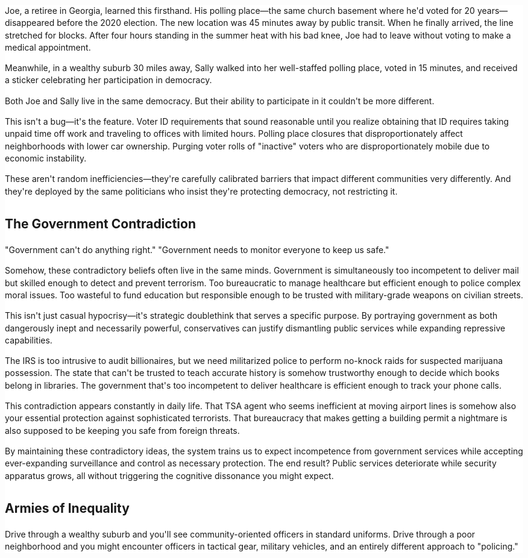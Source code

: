 Joe, a retiree in Georgia, learned this firsthand. His polling place—the same church basement where he'd voted for 20 years—disappeared before the 2020 election. The new location was 45 minutes away by public transit. When he finally arrived, the line stretched for blocks. After four hours standing in the summer heat with his bad knee, Joe had to leave without voting to make a medical appointment.

Meanwhile, in a wealthy suburb 30 miles away, Sally walked into her well-staffed polling place, voted in 15 minutes, and received a sticker celebrating her participation in democracy.

Both Joe and Sally live in the same democracy. But their ability to participate in it couldn't be more different.

This isn't a bug—it's the feature. Voter ID requirements that sound reasonable until you realize obtaining that ID requires taking unpaid time off work and traveling to offices with limited hours. Polling place closures that disproportionately affect neighborhoods with lower car ownership. Purging voter rolls of "inactive" voters who are disproportionately mobile due to economic instability.

These aren't random inefficiencies—they're carefully calibrated barriers that impact different communities very differently. And they're deployed by the same politicians who insist they're protecting democracy, not restricting it.

## The Government Contradiction

"Government can't do anything right." "Government needs to monitor everyone to keep us safe."

Somehow, these contradictory beliefs often live in the same minds. Government is simultaneously too incompetent to deliver mail but skilled enough to detect and prevent terrorism. Too bureaucratic to manage healthcare but efficient enough to police complex moral issues. Too wasteful to fund education but responsible enough to be trusted with military-grade weapons on civilian streets.

This isn't just casual hypocrisy—it's strategic doublethink that serves a specific purpose. By portraying government as both dangerously inept and necessarily powerful, conservatives can justify dismantling public services while expanding repressive capabilities.

The IRS is too intrusive to audit billionaires, but we need militarized police to perform no-knock raids for suspected marijuana possession. The state that can't be trusted to teach accurate history is somehow trustworthy enough to decide which books belong in libraries. The government that's too incompetent to deliver healthcare is efficient enough to track your phone calls.

This contradiction appears constantly in daily life. That TSA agent who seems inefficient at moving airport lines is somehow also your essential protection against sophisticated terrorists. That bureaucracy that makes getting a building permit a nightmare is also supposed to be keeping you safe from foreign threats.

By maintaining these contradictory ideas, the system trains us to expect incompetence from government services while accepting ever-expanding surveillance and control as necessary protection. The end result? Public services deteriorate while security apparatus grows, all without triggering the cognitive dissonance you might expect.

## Armies of Inequality

Drive through a wealthy suburb and you'll see community-oriented officers in standard uniforms. Drive through a poor neighborhood and you might encounter officers in tactical gear, military vehicles, and an entirely different approach to "policing."
